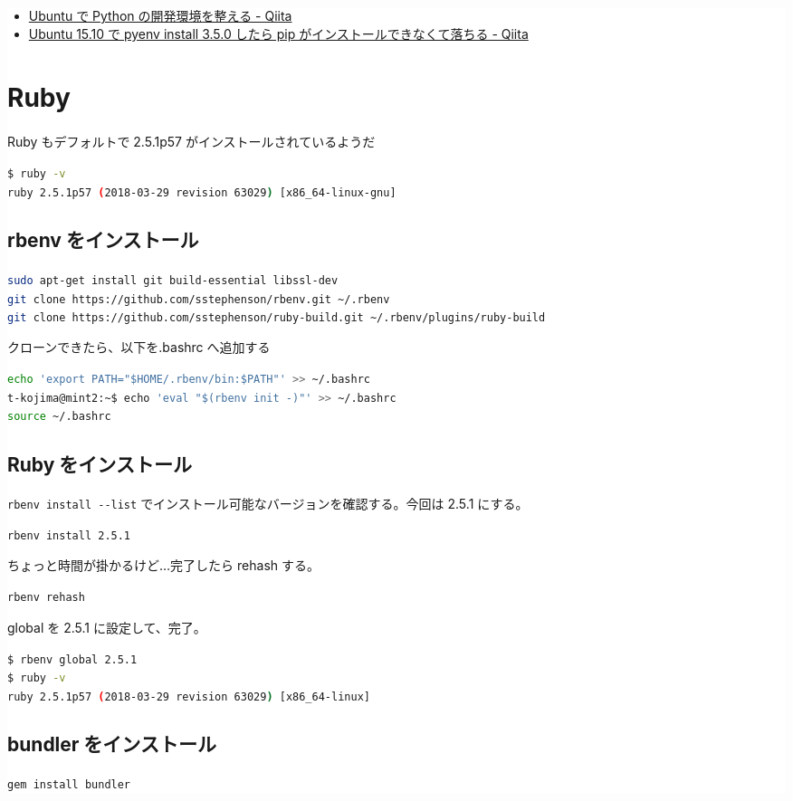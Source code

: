 - [Ubuntu で Python の開発環境を整える - Qiita](https://qiita.com/uryyyyyyy/items/268f8dc0d6ec3d7da7e3)
- [Ubuntu 15.10 で pyenv install 3.5.0 したら pip がインストールできなくて落ちる - Qiita](https://qiita.com/utgwkk/items/bf282ca95f64ef7dd594)

# Ruby

Ruby もデフォルトで 2.5.1p57 がインストールされているようだ

```bash
$ ruby -v
ruby 2.5.1p57 (2018-03-29 revision 63029) [x86_64-linux-gnu]
```

## rbenv をインストール

```bash
sudo apt-get install git build-essential libssl-dev
git clone https://github.com/sstephenson/rbenv.git ~/.rbenv
git clone https://github.com/sstephenson/ruby-build.git ~/.rbenv/plugins/ruby-build
```

クローンできたら、以下を.bashrc へ追加する

```bash
echo 'export PATH="$HOME/.rbenv/bin:$PATH"' >> ~/.bashrc
t-kojima@mint2:~$ echo 'eval "$(rbenv init -)"' >> ~/.bashrc
source ~/.bashrc
```

## Ruby をインストール

`rbenv install --list` でインストール可能なバージョンを確認する。今回は 2.5.1 にする。

```bash
rbenv install 2.5.1
```

ちょっと時間が掛かるけど…完了したら rehash する。

```bash
rbenv rehash
```

global を 2.5.1 に設定して、完了。

```bash
$ rbenv global 2.5.1
$ ruby -v
ruby 2.5.1p57 (2018-03-29 revision 63029) [x86_64-linux]
```

## bundler をインストール

```bash
gem install bundler
```
